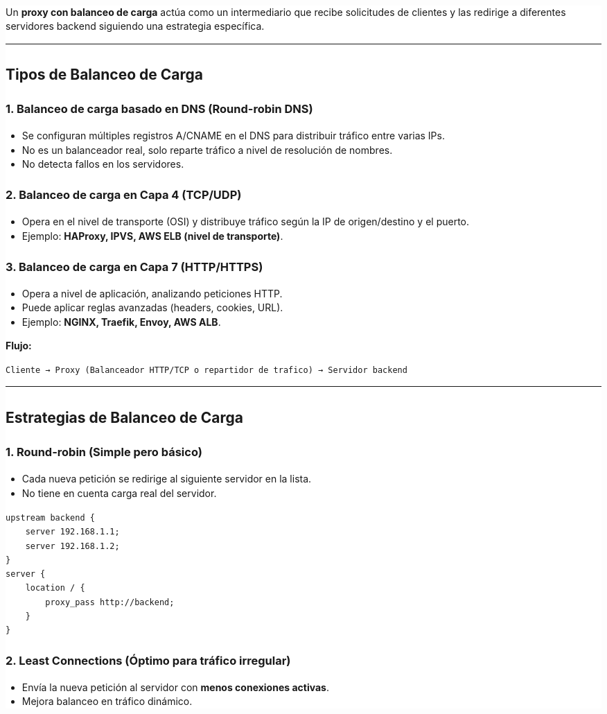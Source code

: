 Un **proxy con balanceo de carga** actúa como un intermediario que recibe solicitudes de clientes y las redirige a diferentes servidores backend siguiendo una estrategia específica.  

---

## Tipos de Balanceo de Carga

### 1. Balanceo de carga basado en DNS (Round-robin DNS)
   - Se configuran múltiples registros A/CNAME en el DNS para distribuir tráfico entre varias IPs.  
   - No es un balanceador real, solo reparte tráfico a nivel de resolución de nombres.  
   - No detecta fallos en los servidores.  

### 2. Balanceo de carga en Capa 4 (TCP/UDP)
   - Opera en el nivel de transporte (OSI) y distribuye tráfico según la IP de origen/destino y el puerto.  
   - Ejemplo: **HAProxy, IPVS, AWS ELB (nivel de transporte)**.  


### 3. Balanceo de carga en Capa 7 (HTTP/HTTPS)
   - Opera a nivel de aplicación, analizando peticiones HTTP.  
   - Puede aplicar reglas avanzadas (headers, cookies, URL).  
   - Ejemplo: **NGINX, Traefik, Envoy, AWS ALB**.  

**Flujo:**  
```
Cliente → Proxy (Balanceador HTTP/TCP o repartidor de trafico) → Servidor backend
```

---

## Estrategias de Balanceo de Carga  

### 1. Round-robin (Simple pero básico)
   - Cada nueva petición se redirige al siguiente servidor en la lista.  
   - No tiene en cuenta carga real del servidor.  

```nginx
upstream backend {
    server 192.168.1.1;
    server 192.168.1.2;
}
server {
    location / {
        proxy_pass http://backend;
    }
}
```

### 2. Least Connections (Óptimo para tráfico irregular)
   - Envía la nueva petición al servidor con **menos conexiones activas**.  
   - Mejora balanceo en tráfico dinámico.  
